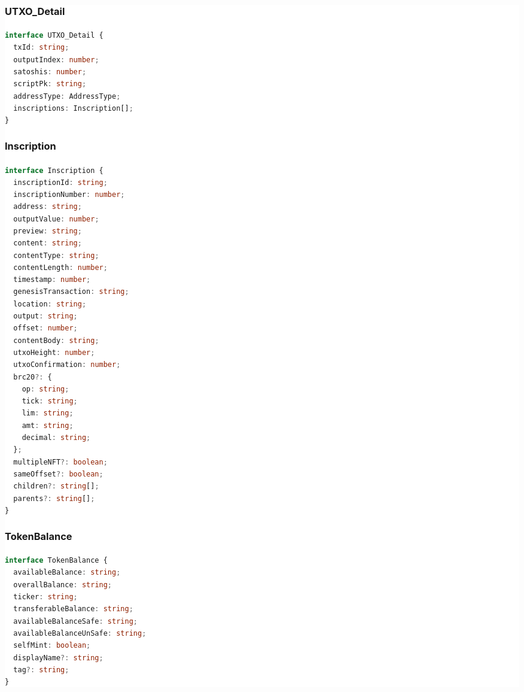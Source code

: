 ### UTXO_Detail
```typescript
interface UTXO_Detail {
  txId: string;
  outputIndex: number;
  satoshis: number;
  scriptPk: string;
  addressType: AddressType;
  inscriptions: Inscription[];
}
```

### Inscription
```typescript
interface Inscription {
  inscriptionId: string;
  inscriptionNumber: number;
  address: string;
  outputValue: number;
  preview: string;
  content: string;
  contentType: string;
  contentLength: number;
  timestamp: number;
  genesisTransaction: string;
  location: string;
  output: string;
  offset: number;
  contentBody: string;
  utxoHeight: number;
  utxoConfirmation: number;
  brc20?: {
    op: string;
    tick: string;
    lim: string;
    amt: string;
    decimal: string;
  };
  multipleNFT?: boolean;
  sameOffset?: boolean;
  children?: string[];
  parents?: string[];
}
```

### TokenBalance
```typescript
interface TokenBalance {
  availableBalance: string;
  overallBalance: string;
  ticker: string;
  transferableBalance: string;
  availableBalanceSafe: string;
  availableBalanceUnSafe: string;
  selfMint: boolean;
  displayName?: string;
  tag?: string;
}
```
